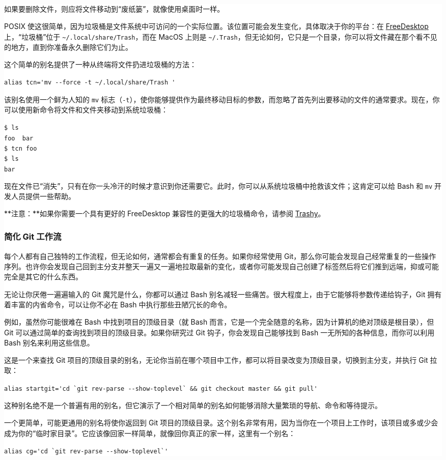 
如果要删除文件，则应将文件移动到“废纸篓”，就像使用桌面时一样。


POSIX 使这很简单，因为垃圾桶是文件系统中可访问的一个实际位置。该位置可能会发生变化，具体取决于你的平台：在 [FreeDesktop](https://www.freedesktop.org/wiki/) 上，“垃圾桶”位于 `~/.local/share/Trash`，而在 MacOS 上则是 `~/.Trash`，但无论如何，它只是一个目录，你可以将文件藏在那个看不见的地方，直到你准备永久删除它们为止。


这个简单的别名提供了一种从终端将文件扔进垃圾桶的方法：



```
alias tcn='mv --force -t ~/.local/share/Trash '
```

该别名使用一个鲜为人知的 `mv` 标志（`-t`），使你能够提供作为最终移动目标的参数，而忽略了首先列出要移动的文件的通常要求。现在，你可以使用新命令将文件和文件夹移动到系统垃圾桶：



```
$ ls
foo  bar
$ tcn foo
$ ls
bar
```

现在文件已“消失”，只有在你一头冷汗的时候才意识到你还需要它。此时，你可以从系统垃圾桶中抢救该文件；这肯定可以给 Bash 和 `mv` 开发人员提供一些帮助。


**注意：**如果你需要一个具有更好的 FreeDesktop 兼容性的更强大的垃圾桶命令，请参阅 [Trashy](https://gitlab.com/trashy/trashy)。


### 简化 Git 工作流


每个人都有自己独特的工作流程，但无论如何，通常都会有重复的任务。如果你经常使用 Git，那么你可能会发现自己经常重复的一些操作序列。也许你会发现自己回到主分支并整天一遍又一遍地拉取最新的变化，或者你可能发现自己创建了标签然后将它们推到远端，抑或可能完全是其它的什么东西。


无论让你厌倦一遍遍输入的 Git 魔咒是什么，你都可以通过 Bash 别名减轻一些痛苦。很大程度上，由于它能够将参数传递给钩子，Git 拥有着丰富的内省命令，可以让你不必在 Bash 中执行那些丑陋冗长的命令。


例如，虽然你可能很难在 Bash 中找到项目的顶级目录（就 Bash 而言，它是一个完全随意的名称，因为计算机的绝对顶级是根目录），但 Git 可以通过简单的查询找到项目的顶级目录。如果你研究过 Git 钩子，你会发现自己能够找到 Bash 一无所知的各种信息，而你可以利用 Bash 别名来利用这些信息。


这是一个来查找 Git 项目的顶级目录的别名，无论你当前在哪个项目中工作，都可以将目录改变为顶级目录，切换到主分支，并执行 Git 拉取：



```
alias startgit='cd `git rev-parse --show-toplevel` && git checkout master && git pull'
```

这种别名绝不是一个普遍有用的别名，但它演示了一个相对简单的别名如何能够消除大量繁琐的导航、命令和等待提示。


一个更简单，可能更通用的别名将使你返回到 Git 项目的顶级目录。这个别名非常有用，因为当你在一个项目上工作时，该项目或多或少会成为你的“临时家目录”。它应该像回家一样简单，就像回你真正的家一样，这里有一个别名：



```
alias cg='cd `git rev-parse --show-toplevel`'
```
